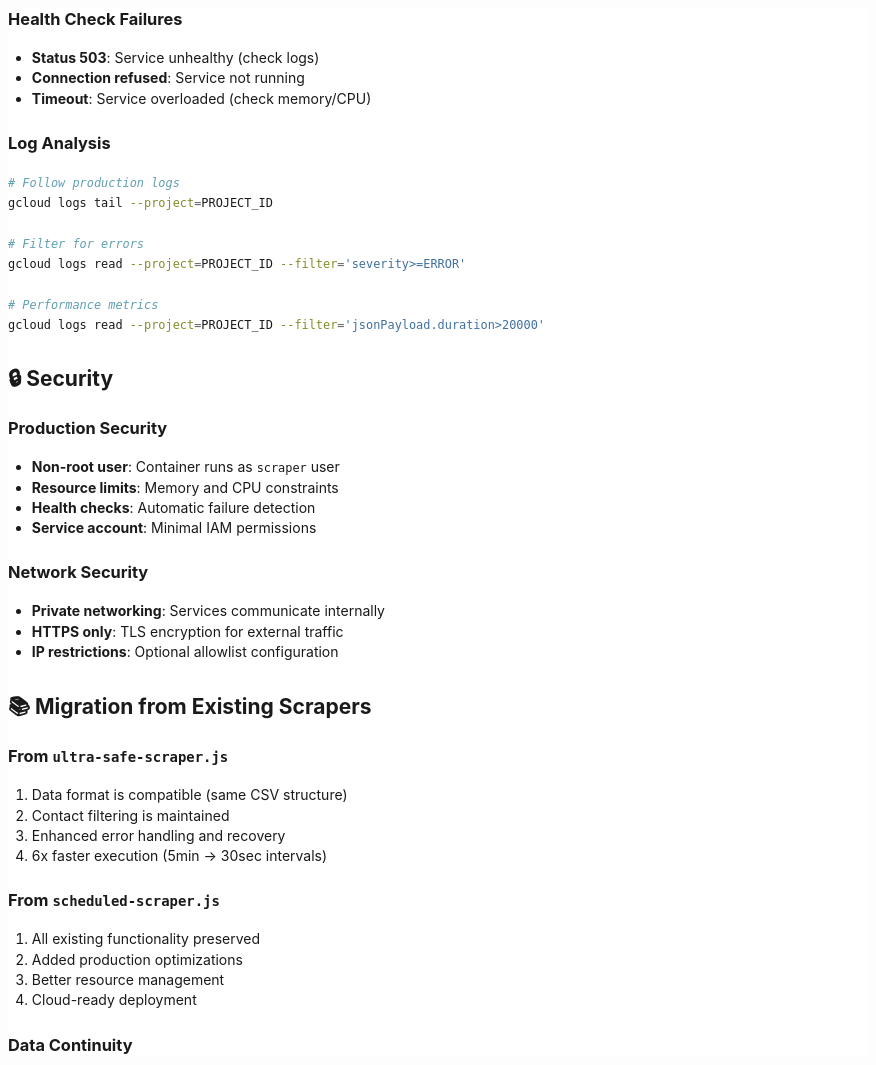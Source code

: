 ### Health Check Failures

- **Status 503**: Service unhealthy (check logs)
- **Connection refused**: Service not running
- **Timeout**: Service overloaded (check memory/CPU)

### Log Analysis

```bash
# Follow production logs
gcloud logs tail --project=PROJECT_ID

# Filter for errors
gcloud logs read --project=PROJECT_ID --filter='severity>=ERROR'

# Performance metrics
gcloud logs read --project=PROJECT_ID --filter='jsonPayload.duration>20000'
```

## 🔒 Security

### Production Security

- **Non-root user**: Container runs as `scraper` user
- **Resource limits**: Memory and CPU constraints
- **Health checks**: Automatic failure detection
- **Service account**: Minimal IAM permissions

### Network Security

- **Private networking**: Services communicate internally
- **HTTPS only**: TLS encryption for external traffic
- **IP restrictions**: Optional allowlist configuration

## 📚 Migration from Existing Scrapers

### From `ultra-safe-scraper.js`

1. Data format is compatible (same CSV structure)
2. Contact filtering is maintained
3. Enhanced error handling and recovery
4. 6x faster execution (5min → 30sec intervals)

### From `scheduled-scraper.js`

1. All existing functionality preserved
2. Added production optimizations
3. Better resource management
4. Cloud-ready deployment

### Data Continuity
